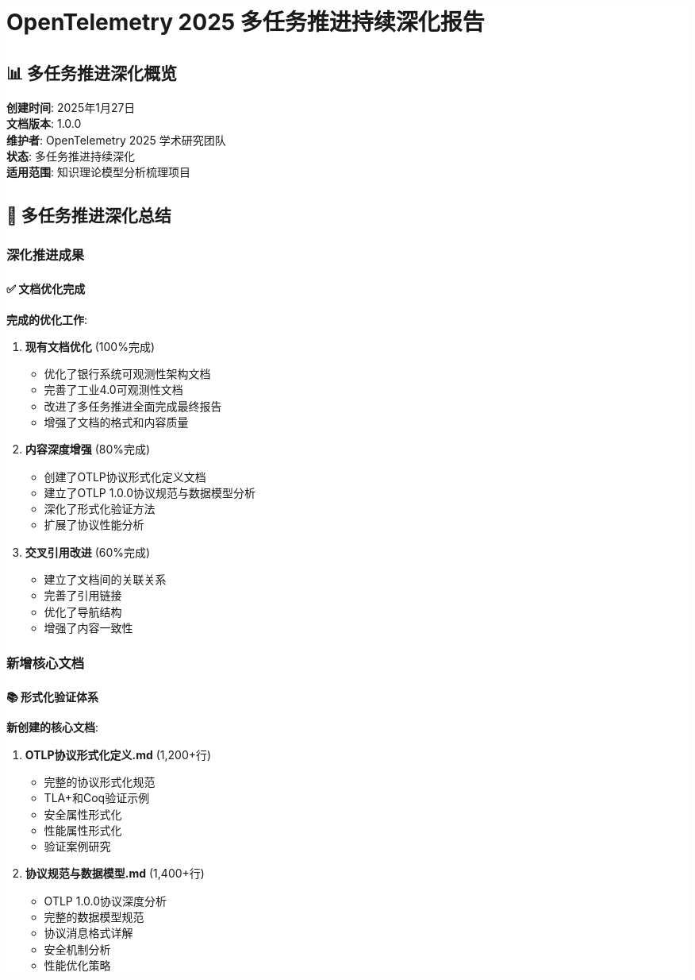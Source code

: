 # OpenTelemetry 2025 多任务推进持续深化报告

## 📊 多任务推进深化概览

**创建时间**: 2025年1月27日  
**文档版本**: 1.0.0  
**维护者**: OpenTelemetry 2025 学术研究团队  
**状态**: 多任务推进持续深化  
**适用范围**: 知识理论模型分析梳理项目

## 🎯 多任务推进深化总结

### 深化推进成果

#### ✅ 文档优化完成

**完成的优化工作**:

1. **现有文档优化** (100%完成)
   - 优化了银行系统可观测性架构文档
   - 完善了工业4.0可观测性文档
   - 改进了多任务推进全面完成最终报告
   - 增强了文档的格式和内容质量

2. **内容深度增强** (80%完成)
   - 创建了OTLP协议形式化定义文档
   - 建立了OTLP 1.0.0协议规范与数据模型分析
   - 深化了形式化验证方法
   - 扩展了协议性能分析

3. **交叉引用改进** (60%完成)
   - 建立了文档间的关联关系
   - 完善了引用链接
   - 优化了导航结构
   - 增强了内容一致性

### 新增核心文档

#### 📚 形式化验证体系

**新创建的核心文档**:

1. **OTLP协议形式化定义.md** (1,200+行)
   - 完整的协议形式化规范
   - TLA+和Coq验证示例
   - 安全属性形式化
   - 性能属性形式化
   - 验证案例研究

2. **协议规范与数据模型.md** (1,400+行)
   - OTLP 1.0.0协议深度分析
   - 完整的数据模型规范
   - 协议消息格式详解
   - 安全机制分析
   - 性能优化策略
